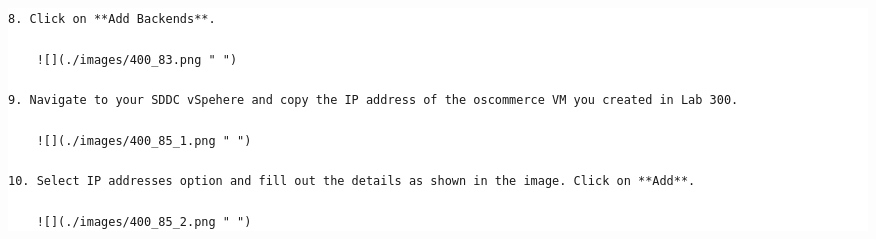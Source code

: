     8. Click on **Add Backends**. 

        ![](./images/400_83.png " ")
    
    9. Navigate to your SDDC vSpehere and copy the IP address of the oscommerce VM you created in Lab 300.
     
        ![](./images/400_85_1.png " ")
    
    10. Select IP addresses option and fill out the details as shown in the image. Click on **Add**.

        ![](./images/400_85_2.png " ")